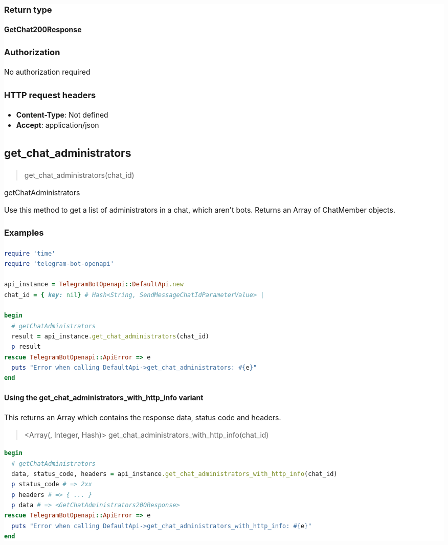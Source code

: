 ### Return type

[**GetChat200Response**](GetChat200Response.md)

### Authorization

No authorization required

### HTTP request headers

- **Content-Type**: Not defined
- **Accept**: application/json


## get_chat_administrators

> <GetChatAdministrators200Response> get_chat_administrators(chat_id)

getChatAdministrators

Use this method to get a list of administrators in a chat, which aren't bots. Returns an Array of ChatMember objects.

### Examples

```ruby
require 'time'
require 'telegram-bot-openapi'

api_instance = TelegramBotOpenapi::DefaultApi.new
chat_id = { key: nil} # Hash<String, SendMessageChatIdParameterValue> | 

begin
  # getChatAdministrators
  result = api_instance.get_chat_administrators(chat_id)
  p result
rescue TelegramBotOpenapi::ApiError => e
  puts "Error when calling DefaultApi->get_chat_administrators: #{e}"
end
```

#### Using the get_chat_administrators_with_http_info variant

This returns an Array which contains the response data, status code and headers.

> <Array(<GetChatAdministrators200Response>, Integer, Hash)> get_chat_administrators_with_http_info(chat_id)

```ruby
begin
  # getChatAdministrators
  data, status_code, headers = api_instance.get_chat_administrators_with_http_info(chat_id)
  p status_code # => 2xx
  p headers # => { ... }
  p data # => <GetChatAdministrators200Response>
rescue TelegramBotOpenapi::ApiError => e
  puts "Error when calling DefaultApi->get_chat_administrators_with_http_info: #{e}"
end
```

